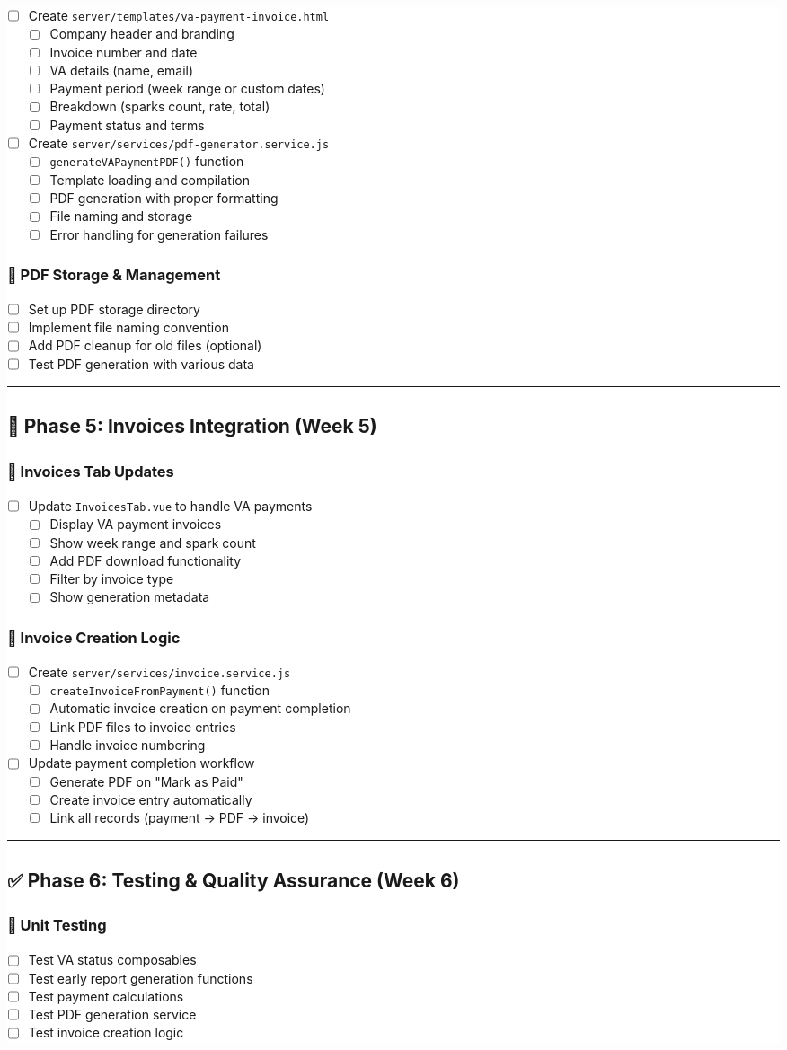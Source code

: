 - [ ] Create `server/templates/va-payment-invoice.html`
  - [ ] Company header and branding
  - [ ] Invoice number and date
  - [ ] VA details (name, email)
  - [ ] Payment period (week range or custom dates)
  - [ ] Breakdown (sparks count, rate, total)
  - [ ] Payment status and terms

- [ ] Create `server/services/pdf-generator.service.js`
  - [ ] `generateVAPaymentPDF()` function
  - [ ] Template loading and compilation
  - [ ] PDF generation with proper formatting
  - [ ] File naming and storage
  - [ ] Error handling for generation failures

### 💾 PDF Storage & Management
- [ ] Set up PDF storage directory
- [ ] Implement file naming convention
- [ ] Add PDF cleanup for old files (optional)
- [ ] Test PDF generation with various data

---

## 🧾 Phase 5: Invoices Integration (Week 5)

### 🎨 Invoices Tab Updates
- [ ] Update `InvoicesTab.vue` to handle VA payments
  - [ ] Display VA payment invoices
  - [ ] Show week range and spark count
  - [ ] Add PDF download functionality
  - [ ] Filter by invoice type
  - [ ] Show generation metadata

### 🔧 Invoice Creation Logic
- [ ] Create `server/services/invoice.service.js`
  - [ ] `createInvoiceFromPayment()` function
  - [ ] Automatic invoice creation on payment completion
  - [ ] Link PDF files to invoice entries
  - [ ] Handle invoice numbering

- [ ] Update payment completion workflow
  - [ ] Generate PDF on "Mark as Paid"
  - [ ] Create invoice entry automatically
  - [ ] Link all records (payment → PDF → invoice)

---

## ✅ Phase 6: Testing & Quality Assurance (Week 6)

### 🧪 Unit Testing
- [ ] Test VA status composables
- [ ] Test early report generation functions
- [ ] Test payment calculations
- [ ] Test PDF generation service
- [ ] Test invoice creation logic
